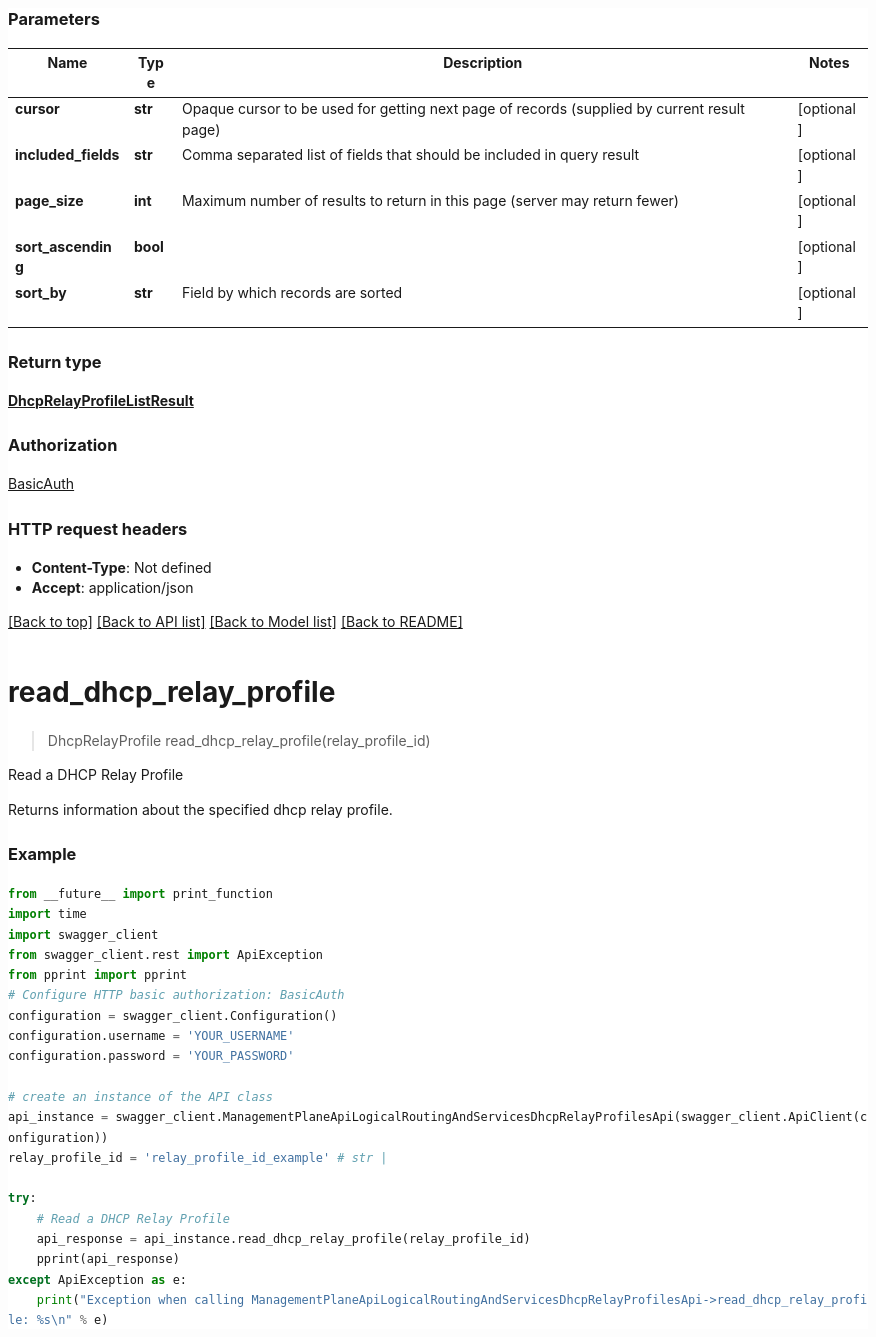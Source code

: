 ### Parameters

Name | Type | Description  | Notes
------------- | ------------- | ------------- | -------------
 **cursor** | **str**| Opaque cursor to be used for getting next page of records (supplied by current result page) | [optional] 
 **included_fields** | **str**| Comma separated list of fields that should be included in query result | [optional] 
 **page_size** | **int**| Maximum number of results to return in this page (server may return fewer) | [optional] 
 **sort_ascending** | **bool**|  | [optional] 
 **sort_by** | **str**| Field by which records are sorted | [optional] 

### Return type

[**DhcpRelayProfileListResult**](DhcpRelayProfileListResult.md)

### Authorization

[BasicAuth](../README.md#BasicAuth)

### HTTP request headers

 - **Content-Type**: Not defined
 - **Accept**: application/json

[[Back to top]](#) [[Back to API list]](../README.md#documentation-for-api-endpoints) [[Back to Model list]](../README.md#documentation-for-models) [[Back to README]](../README.md)

# **read_dhcp_relay_profile**
> DhcpRelayProfile read_dhcp_relay_profile(relay_profile_id)

Read a DHCP Relay Profile

Returns information about the specified dhcp relay profile.

### Example
```python
from __future__ import print_function
import time
import swagger_client
from swagger_client.rest import ApiException
from pprint import pprint
# Configure HTTP basic authorization: BasicAuth
configuration = swagger_client.Configuration()
configuration.username = 'YOUR_USERNAME'
configuration.password = 'YOUR_PASSWORD'

# create an instance of the API class
api_instance = swagger_client.ManagementPlaneApiLogicalRoutingAndServicesDhcpRelayProfilesApi(swagger_client.ApiClient(configuration))
relay_profile_id = 'relay_profile_id_example' # str | 

try:
    # Read a DHCP Relay Profile
    api_response = api_instance.read_dhcp_relay_profile(relay_profile_id)
    pprint(api_response)
except ApiException as e:
    print("Exception when calling ManagementPlaneApiLogicalRoutingAndServicesDhcpRelayProfilesApi->read_dhcp_relay_profile: %s\n" % e)
```
